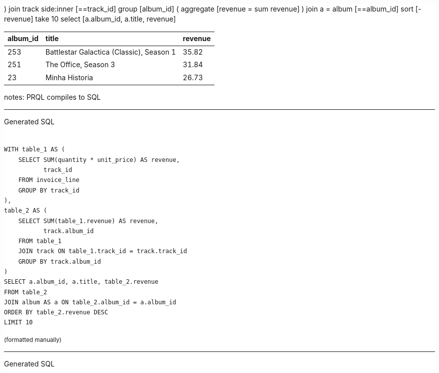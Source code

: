 )
join track side:inner [==track_id]
group [album_id] (
	aggregate [revenue = sum revenue]
)
join a = album [==album_id]
sort [-revenue]
take 10
select [a.album_id, a.title, revenue]
</code></pre>

<div class="fragment">

| album\_id | title | revenue |
| :--- | :--- | :--- |
| 253 | Battlestar Galactica \(Classic\), Season 1 | 35.82 |
| 251 | The Office, Season 3 | 31.84 |
| 23 | Minha Historia | 26.73 |
</div>

notes:
PRQL compiles to SQL

---

Generated SQL

<pre><code data-trim data-line-numbers>
WITH table_1 AS (
    SELECT SUM(quantity * unit_price) AS revenue,
           track_id
    FROM invoice_line
    GROUP BY track_id
),
table_2 AS (
    SELECT SUM(table_1.revenue) AS revenue,
           track.album_id
    FROM table_1
    JOIN track ON table_1.track_id = track.track_id
    GROUP BY track.album_id
)
SELECT a.album_id, a.title, table_2.revenue
FROM table_2
JOIN album AS a ON table_2.album_id = a.album_id
ORDER BY table_2.revenue DESC
LIMIT 10
</code></pre>

<small>(formatted manually)</small>

---

Generated SQL
